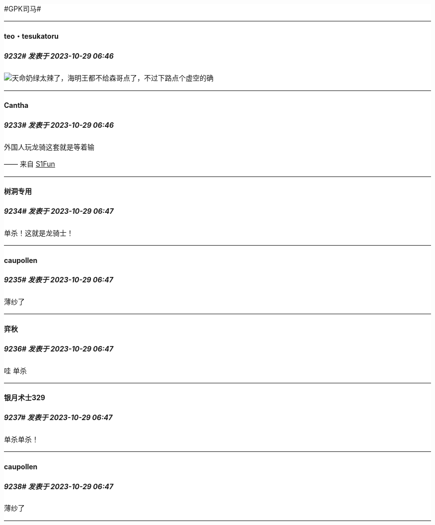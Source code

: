 #GPK司马#

*****

####  teo・tesukatoru  
##### 9232#       发表于 2023-10-29 06:46

<img src="https://static.saraba1st.com/image/smiley/face2017/067.png" referrerpolicy="no-referrer">天命奶绿太辣了，海明王都不给森哥点了，不过下路点个虚空的确

*****

####  Cantha  
##### 9233#       发表于 2023-10-29 06:46

外国人玩龙骑这套就是等着输

—— 来自 [S1Fun](https://s1fun.koalcat.com)

*****

####  树洞专用  
##### 9234#       发表于 2023-10-29 06:47

单杀！这就是龙骑士！

*****

####  caupollen  
##### 9235#       发表于 2023-10-29 06:47

薄纱了

*****

####  弈秋  
##### 9236#       发表于 2023-10-29 06:47

哇 单杀

*****

####  银月术士329  
##### 9237#       发表于 2023-10-29 06:47

单杀单杀！

*****

####  caupollen  
##### 9238#       发表于 2023-10-29 06:47

薄纱了

*****
